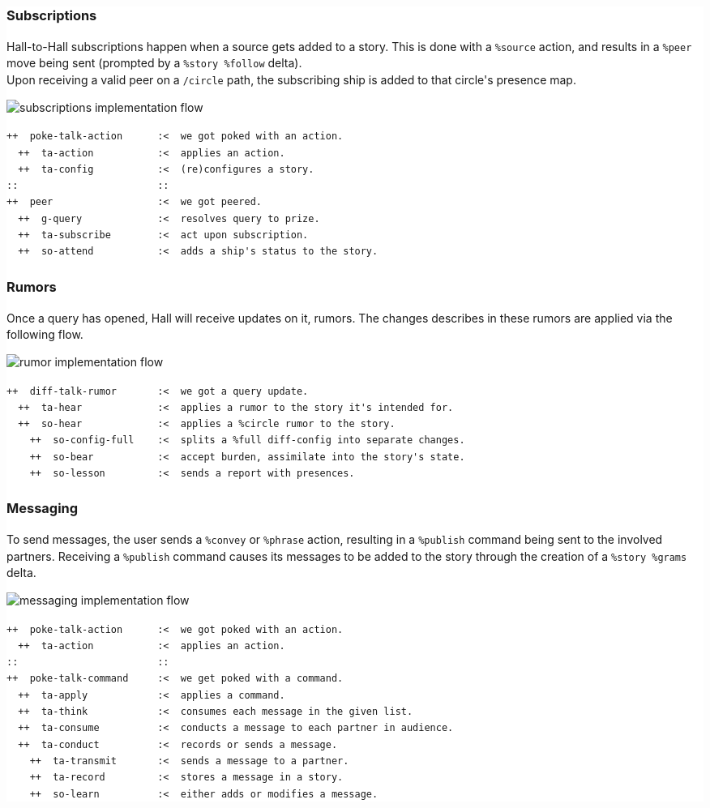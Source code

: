 ### Subscriptions

Hall-to-Hall subscriptions happen when a source gets added to a story. This is done with a `%source` action, and results in a `%peer` move being sent (prompted by a `%story %follow` delta).  
Upon receiving a valid peer on a `/circle` path, the subscribing ship is added to that circle's presence map.

![subscriptions implementation flow](https://media.urbit.org/docs/hall/diagrams/flow-subscriptions.png "subscriptions implementation flow")

```
++  poke-talk-action      :<  we got poked with an action.
  ++  ta-action           :<  applies an action.
  ++  ta-config           :<  (re)configures a story.
::                        ::
++  peer                  :<  we got peered.
  ++  g-query             :<  resolves query to prize.
  ++  ta-subscribe        :<  act upon subscription.
  ++  so-attend           :<  adds a ship's status to the story.
```

### Rumors

Once a query has opened, Hall will receive updates on it, rumors. The changes describes in these rumors are applied via the following flow.

![rumor implementation flow](https://media.urbit.org/docs/hall/diagrams/flow-rumors.png "report diff implementation flow")

```
++  diff-talk-rumor       :<  we got a query update.
  ++  ta-hear             :<  applies a rumor to the story it's intended for.
  ++  so-hear             :<  applies a %circle rumor to the story.
    ++  so-config-full    :<  splits a %full diff-config into separate changes.
    ++  so-bear           :<  accept burden, assimilate into the story's state.
    ++  so-lesson         :<  sends a report with presences.
```

### Messaging

To send messages, the user sends a `%convey` or `%phrase` action, resulting in a `%publish` command being sent to the involved partners. Receiving a `%publish` command causes its messages to be added to the story through the creation of a `%story %grams` delta.

![messaging implementation flow](https://media.urbit.org/docs/hall/diagrams/flow-messaging.png "messaging implementation flow")

```
++  poke-talk-action      :<  we got poked with an action.
  ++  ta-action           :<  applies an action.
::                        ::
++  poke-talk-command     :<  we get poked with a command.
  ++  ta-apply            :<  applies a command.
  ++  ta-think            :<  consumes each message in the given list.
  ++  ta-consume          :<  conducts a message to each partner in audience.
  ++  ta-conduct          :<  records or sends a message.
    ++  ta-transmit       :<  sends a message to a partner.
    ++  ta-record         :<  stores a message in a story.
    ++  so-learn          :<  either adds or modifies a message.
```

